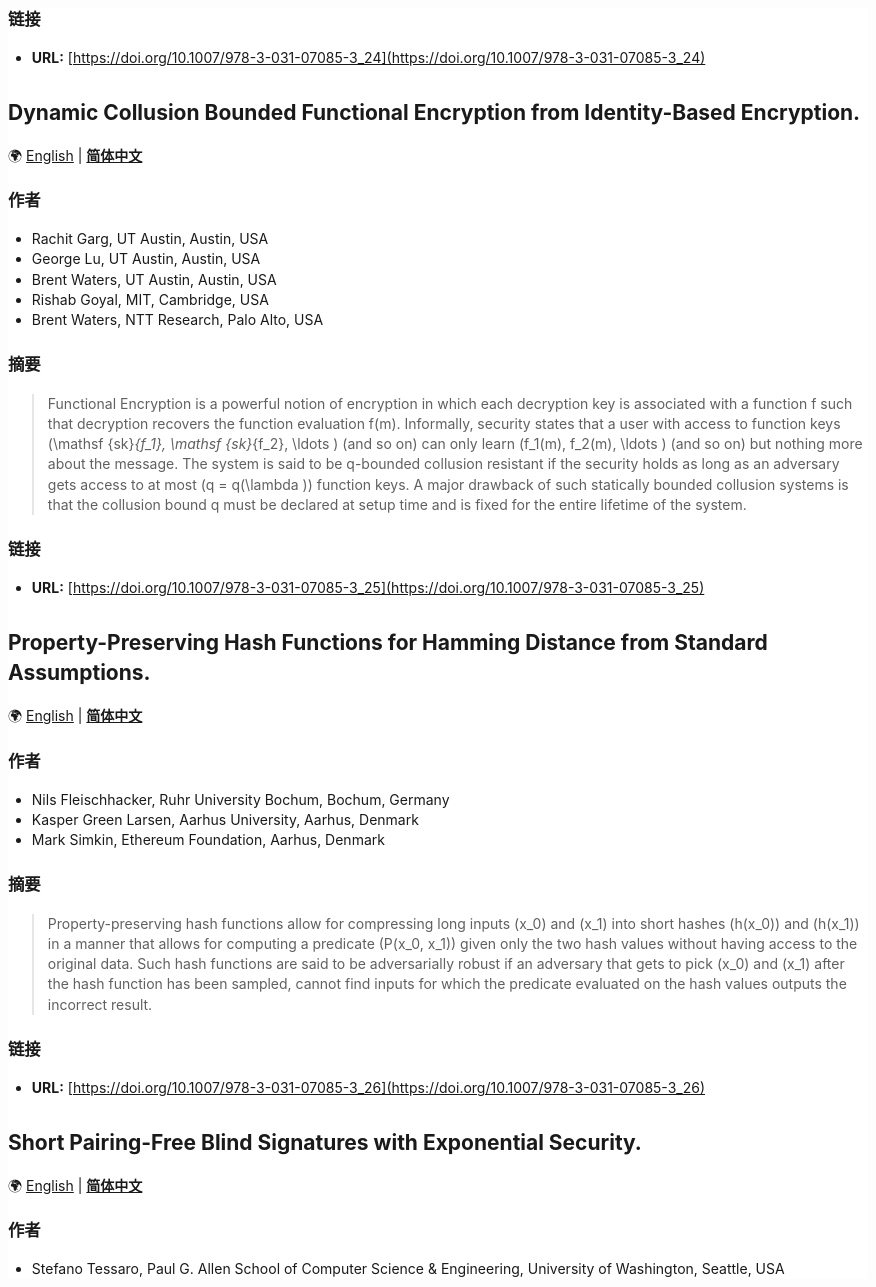 ### 链接
- **URL:** [https://doi.org/10.1007/978-3-031-07085-3_24](https://doi.org/10.1007/978-3-031-07085-3_24)
## Dynamic Collusion Bounded Functional Encryption from Identity-Based Encryption.
🌍 [English](../../../docs/en/Eurocrypt/Eurocrypt%2022-2.md#dynamic-collusion-bounded-functional-encryption-from-identity-based-encryption) | **[简体中文](../../../docs/zh-CN/Eurocrypt/Eurocrypt%2022-2.md#dynamic-collusion-bounded-functional-encryption-from-identity-based-encryption)**
### 作者
* Rachit Garg, UT Austin, Austin, USA
* George Lu, UT Austin, Austin, USA
* Brent Waters, UT Austin, Austin, USA
* Rishab Goyal, MIT, Cambridge, USA
* Brent Waters, NTT Research, Palo Alto, USA
### 摘要
> Functional Encryption is a powerful notion of encryption in which each decryption key is associated with a function f such that decryption recovers the function evaluation f(m). Informally, security states that a user with access to function keys \(\mathsf {sk}_{f_1}, \mathsf {sk}_{f_2}, \ldots \) (and so on) can only learn \(f_1(m), f_2(m), \ldots \) (and so on) but nothing more about the message. The system is said to be q-bounded collusion resistant if the security holds as long as an adversary gets access to at most \(q = q(\lambda )\) function keys. A major drawback of such statically bounded collusion systems is that the collusion bound q must be declared at setup time and is fixed for the entire lifetime of the system.

### 链接
- **URL:** [https://doi.org/10.1007/978-3-031-07085-3_25](https://doi.org/10.1007/978-3-031-07085-3_25)
## Property-Preserving Hash Functions for Hamming Distance from Standard Assumptions.
🌍 [English](../../../docs/en/Eurocrypt/Eurocrypt%2022-2.md#property-preserving-hash-functions-for-hamming-distance-from-standard-assumptions) | **[简体中文](../../../docs/zh-CN/Eurocrypt/Eurocrypt%2022-2.md#property-preserving-hash-functions-for-hamming-distance-from-standard-assumptions)**
### 作者
* Nils Fleischhacker, Ruhr University Bochum, Bochum, Germany
* Kasper Green Larsen, Aarhus University, Aarhus, Denmark
* Mark Simkin, Ethereum Foundation, Aarhus, Denmark
### 摘要
> Property-preserving hash functions allow for compressing long inputs \(x_0\) and \(x_1\) into short hashes \(h(x_0)\) and \(h(x_1)\) in a manner that allows for computing a predicate \(P(x_0, x_1)\) given only the two hash values without having access to the original data. Such hash functions are said to be adversarially robust if an adversary that gets to pick \(x_0\) and \(x_1\) after the hash function has been sampled, cannot find inputs for which the predicate evaluated on the hash values outputs the incorrect result.

### 链接
- **URL:** [https://doi.org/10.1007/978-3-031-07085-3_26](https://doi.org/10.1007/978-3-031-07085-3_26)
## Short Pairing-Free Blind Signatures with Exponential Security.
🌍 [English](../../../docs/en/Eurocrypt/Eurocrypt%2022-2.md#short-pairing-free-blind-signatures-with-exponential-security) | **[简体中文](../../../docs/zh-CN/Eurocrypt/Eurocrypt%2022-2.md#short-pairing-free-blind-signatures-with-exponential-security)**
### 作者
* Stefano Tessaro, Paul G. Allen School of Computer Science & Engineering, University of Washington, Seattle, USA